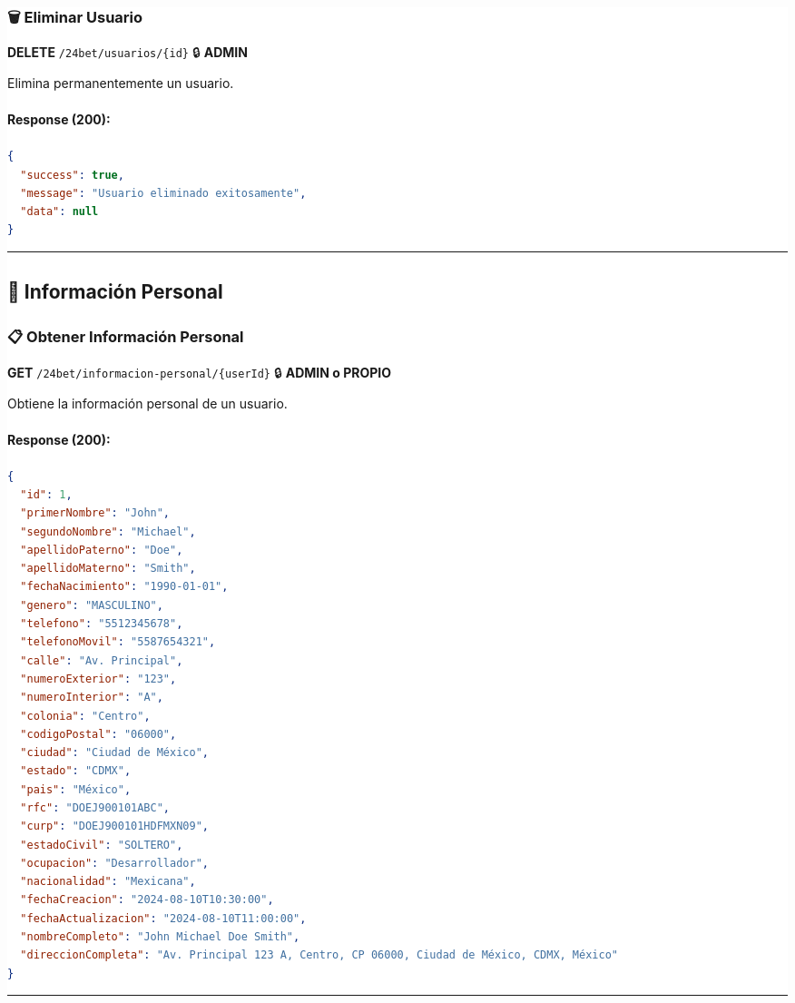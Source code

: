 
### 🗑️ Eliminar Usuario
**DELETE** `/24bet/usuarios/{id}` 🔒 **ADMIN**

Elimina permanentemente un usuario.

#### Response (200):
```json
{
  "success": true,
  "message": "Usuario eliminado exitosamente",
  "data": null
}
```

---

## 📄 Información Personal

### 📋 Obtener Información Personal
**GET** `/24bet/informacion-personal/{userId}` 🔒 **ADMIN o PROPIO**

Obtiene la información personal de un usuario.

#### Response (200):
```json
{
  "id": 1,
  "primerNombre": "John",
  "segundoNombre": "Michael",
  "apellidoPaterno": "Doe",
  "apellidoMaterno": "Smith",
  "fechaNacimiento": "1990-01-01",
  "genero": "MASCULINO",
  "telefono": "5512345678",
  "telefonoMovil": "5587654321",
  "calle": "Av. Principal",
  "numeroExterior": "123",
  "numeroInterior": "A",
  "colonia": "Centro",
  "codigoPostal": "06000",
  "ciudad": "Ciudad de México",
  "estado": "CDMX",
  "pais": "México",
  "rfc": "DOEJ900101ABC",
  "curp": "DOEJ900101HDFMXN09",
  "estadoCivil": "SOLTERO",
  "ocupacion": "Desarrollador",
  "nacionalidad": "Mexicana",
  "fechaCreacion": "2024-08-10T10:30:00",
  "fechaActualizacion": "2024-08-10T11:00:00",
  "nombreCompleto": "John Michael Doe Smith",
  "direccionCompleta": "Av. Principal 123 A, Centro, CP 06000, Ciudad de México, CDMX, México"
}
```

---